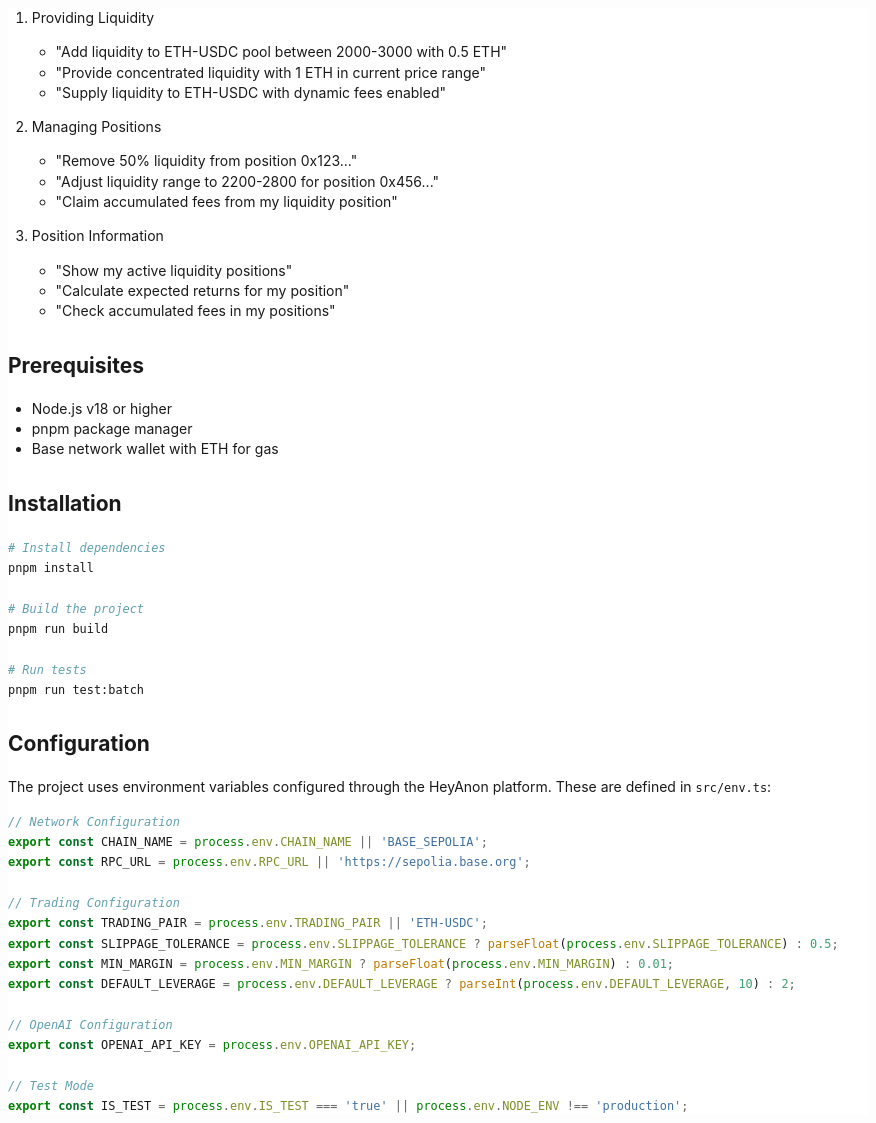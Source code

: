 1. Providing Liquidity
   - "Add liquidity to ETH-USDC pool between 2000-3000 with 0.5 ETH"
   - "Provide concentrated liquidity with 1 ETH in current price range"
   - "Supply liquidity to ETH-USDC with dynamic fees enabled"

2. Managing Positions
   - "Remove 50% liquidity from position 0x123..."
   - "Adjust liquidity range to 2200-2800 for position 0x456..."
   - "Claim accumulated fees from my liquidity position"

3. Position Information
   - "Show my active liquidity positions"
   - "Calculate expected returns for my position"
   - "Check accumulated fees in my positions"

## Prerequisites

- Node.js v18 or higher
- pnpm package manager
- Base network wallet with ETH for gas

## Installation

```bash
# Install dependencies
pnpm install

# Build the project
pnpm run build

# Run tests
pnpm run test:batch
```

## Configuration

The project uses environment variables configured through the HeyAnon platform. These are defined in `src/env.ts`:

```typescript
// Network Configuration
export const CHAIN_NAME = process.env.CHAIN_NAME || 'BASE_SEPOLIA';
export const RPC_URL = process.env.RPC_URL || 'https://sepolia.base.org';

// Trading Configuration
export const TRADING_PAIR = process.env.TRADING_PAIR || 'ETH-USDC';
export const SLIPPAGE_TOLERANCE = process.env.SLIPPAGE_TOLERANCE ? parseFloat(process.env.SLIPPAGE_TOLERANCE) : 0.5;
export const MIN_MARGIN = process.env.MIN_MARGIN ? parseFloat(process.env.MIN_MARGIN) : 0.01;
export const DEFAULT_LEVERAGE = process.env.DEFAULT_LEVERAGE ? parseInt(process.env.DEFAULT_LEVERAGE, 10) : 2;

// OpenAI Configuration
export const OPENAI_API_KEY = process.env.OPENAI_API_KEY;

// Test Mode
export const IS_TEST = process.env.IS_TEST === 'true' || process.env.NODE_ENV !== 'production';
```
